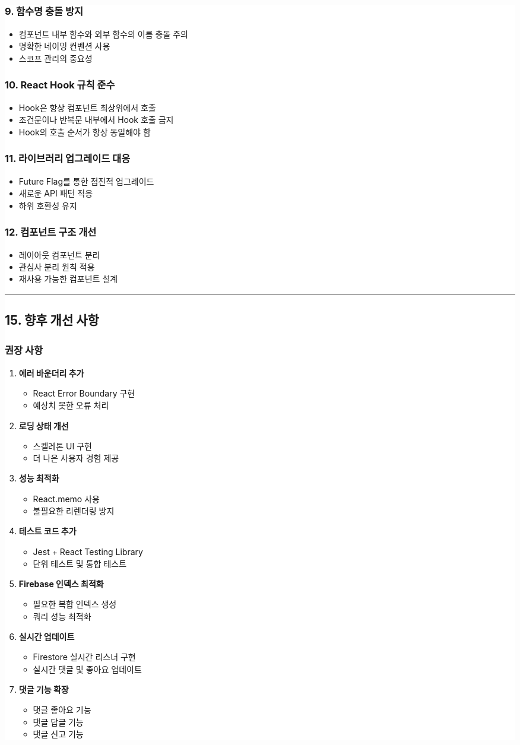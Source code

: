 ### 9. 함수명 충돌 방지
- 컴포넌트 내부 함수와 외부 함수의 이름 충돌 주의
- 명확한 네이밍 컨벤션 사용
- 스코프 관리의 중요성

### 10. React Hook 규칙 준수
- Hook은 항상 컴포넌트 최상위에서 호출
- 조건문이나 반복문 내부에서 Hook 호출 금지
- Hook의 호출 순서가 항상 동일해야 함

### 11. 라이브러리 업그레이드 대응
- Future Flag를 통한 점진적 업그레이드
- 새로운 API 패턴 적응
- 하위 호환성 유지

### 12. 컴포넌트 구조 개선
- 레이아웃 컴포넌트 분리
- 관심사 분리 원칙 적용
- 재사용 가능한 컴포넌트 설계

---

## 15. 향후 개선 사항

### 권장 사항
1. **에러 바운더리 추가**
   - React Error Boundary 구현
   - 예상치 못한 오류 처리

2. **로딩 상태 개선**
   - 스켈레톤 UI 구현
   - 더 나은 사용자 경험 제공

3. **성능 최적화**
   - React.memo 사용
   - 불필요한 리렌더링 방지

4. **테스트 코드 추가**
   - Jest + React Testing Library
   - 단위 테스트 및 통합 테스트

5. **Firebase 인덱스 최적화**
   - 필요한 복합 인덱스 생성
   - 쿼리 성능 최적화

6. **실시간 업데이트**
   - Firestore 실시간 리스너 구현
   - 실시간 댓글 및 좋아요 업데이트

7. **댓글 기능 확장**
   - 댓글 좋아요 기능
   - 댓글 답글 기능
   - 댓글 신고 기능
